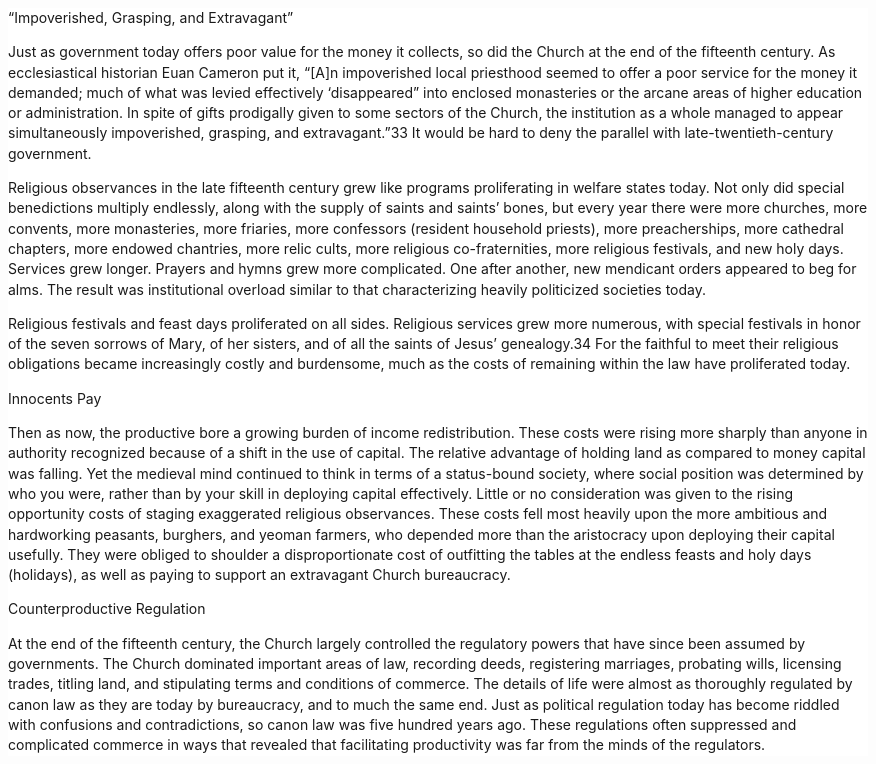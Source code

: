 



“Impoverished, Grasping, and Extravagant”


Just as government today offers poor value for the money it collects, so did the Church at the end of the fifteenth century. As ecclesiastical historian Euan Cameron put it, “[A]n impoverished local priesthood seemed to offer a poor service for the money it demanded; much of what was levied effectively ‘disappeared” into enclosed monasteries or the arcane areas of higher education or administration. In spite of gifts prodigally given to some sectors of the Church, the institution as a whole managed to appear simultaneously impoverished, grasping, and extravagant.”33 It would be hard to deny the parallel with late-twentieth-century government.

Religious observances in the late fifteenth century grew like programs proliferating in welfare states today. Not only did special benedictions multiply endlessly, along with the supply of saints and saints’ bones, but every year there were more churches, more convents, more monasteries, more friaries, more confessors (resident household priests), more preacherships, more cathedral chapters, more endowed chantries, more relic cults, more religious co-fraternities, more religious festivals, and new holy days. Services grew longer. Prayers and hymns grew more complicated. One after another, new mendicant orders appeared to beg for alms. The result was institutional overload similar to that characterizing heavily politicized societies today.

Religious festivals and feast days proliferated on all sides. Religious services grew more numerous, with special festivals in honor of the seven sorrows of Mary, of her sisters, and of all the saints of Jesus’ genealogy.34 For the faithful to meet their religious obligations became increasingly costly and burdensome, much as the costs of remaining within the law have proliferated today.





Innocents Pay


Then as now, the productive bore a growing burden of income redistribution. These costs were rising more sharply than anyone in authority recognized because of a shift in the use of capital. The relative advantage of holding land as compared to money capital was falling. Yet the medieval mind continued to think in terms of a status-bound society, where social position was determined by who you were, rather than by your skill in deploying capital effectively. Little or no consideration was given to the rising opportunity costs of staging exaggerated religious observances. These costs fell most heavily upon the more ambitious and hardworking peasants, burghers, and yeoman farmers, who depended more than the aristocracy upon deploying their capital usefully. They were obliged to shoulder a disproportionate cost of outfitting the tables at the endless feasts and holy days (holidays), as well as paying to support an extravagant Church bureaucracy.





Counterproductive Regulation


At the end of the fifteenth century, the Church largely controlled the regulatory powers that have since been assumed by governments. The Church dominated important areas of law, recording deeds, registering marriages, probating wills, licensing trades, titling land, and stipulating terms and conditions of commerce. The details of life were almost as thoroughly regulated by canon law as they are today by bureaucracy, and to much the same end. Just as political regulation today has become riddled with confusions and contradictions, so canon law was five hundred years ago. These regulations often suppressed and complicated commerce in ways that revealed that facilitating productivity was far from the minds of the regulators.
